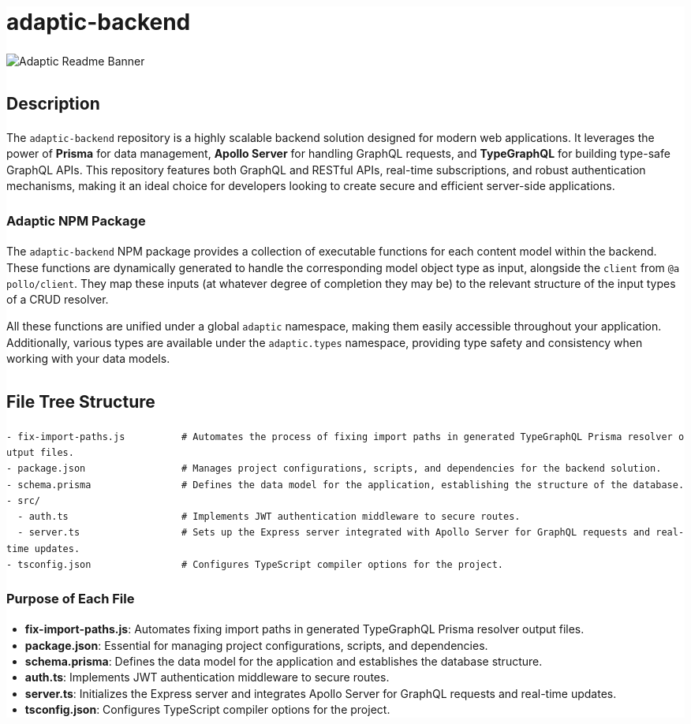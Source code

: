 # adaptic-backend

![Adaptic Readme Banner](https://adaptic-public.s3.ap-southeast-2.amazonaws.com/adaptic-readme-banner.png?=1)

## Description

The `adaptic-backend` repository is a highly scalable backend solution designed for modern web applications. It leverages the power of **Prisma** for data management, **Apollo Server** for handling GraphQL requests, and **TypeGraphQL** for building type-safe GraphQL APIs. This repository features both GraphQL and RESTful APIs, real-time subscriptions, and robust authentication mechanisms, making it an ideal choice for developers looking to create secure and efficient server-side applications.

### Adaptic NPM Package

The `adaptic-backend` NPM package provides a collection of executable functions for each content model within the backend. These functions are dynamically generated to handle the corresponding model object type as input, alongside the `client` from `@apollo/client`. They map these inputs (at whatever degree of completion they may be) to the relevant structure of the input types of a CRUD resolver.

All these functions are unified under a global `adaptic` namespace, making them easily accessible throughout your application. Additionally, various types are available under the `adaptic.types` namespace, providing type safety and consistency when working with your data models.

## File Tree Structure

```
- fix-import-paths.js          # Automates the process of fixing import paths in generated TypeGraphQL Prisma resolver output files.
- package.json                 # Manages project configurations, scripts, and dependencies for the backend solution.
- schema.prisma                # Defines the data model for the application, establishing the structure of the database.
- src/
  - auth.ts                    # Implements JWT authentication middleware to secure routes.
  - server.ts                  # Sets up the Express server integrated with Apollo Server for GraphQL requests and real-time updates.
- tsconfig.json                # Configures TypeScript compiler options for the project.
```

### Purpose of Each File

- **fix-import-paths.js**: Automates fixing import paths in generated TypeGraphQL Prisma resolver output files.
- **package.json**: Essential for managing project configurations, scripts, and dependencies.
- **schema.prisma**: Defines the data model for the application and establishes the database structure.
- **auth.ts**: Implements JWT authentication middleware to secure routes.
- **server.ts**: Initializes the Express server and integrates Apollo Server for GraphQL requests and real-time updates.
- **tsconfig.json**: Configures TypeScript compiler options for the project.
